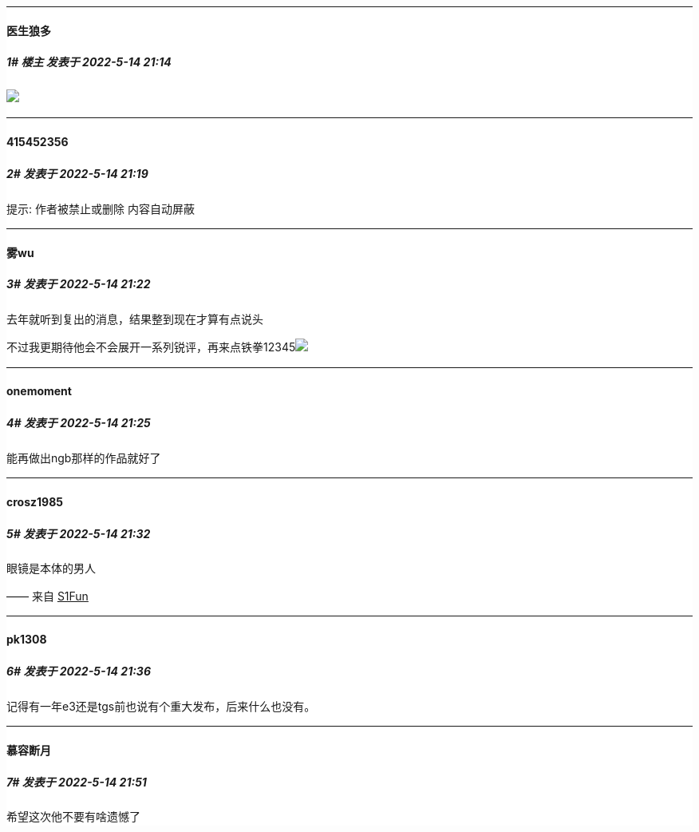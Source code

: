 ﻿
*****

####  医生狼多  
##### 1#       楼主       发表于 2022-5-14 21:14

<img src="https://p.sda1.dev/6/fe308f30af04c9afabf3d95cf7d5e265/IMG_2022051420_3438_8610.jpg" referrerpolicy="no-referrer">

*****

####  415452356  
##### 2#       发表于 2022-5-14 21:19

提示: 作者被禁止或删除 内容自动屏蔽

*****

####  雾wu  
##### 3#       发表于 2022-5-14 21:22

去年就听到复出的消息，结果整到现在才算有点说头

不过我更期待他会不会展开一系列锐评，再来点铁拳12345<img src="https://static.saraba1st.com/image/smiley/face2017/067.png" referrerpolicy="no-referrer">

*****

####  onemoment  
##### 4#       发表于 2022-5-14 21:25

能再做出ngb那样的作品就好了

*****

####  crosz1985  
##### 5#       发表于 2022-5-14 21:32

眼镜是本体的男人

—— 来自 [S1Fun](https://s1fun.koalcat.com)

*****

####  pk1308  
##### 6#       发表于 2022-5-14 21:36

记得有一年e3还是tgs前也说有个重大发布，后来什么也没有。

*****

####  慕容断月  
##### 7#       发表于 2022-5-14 21:51

希望这次他不要有啥遗憾了
